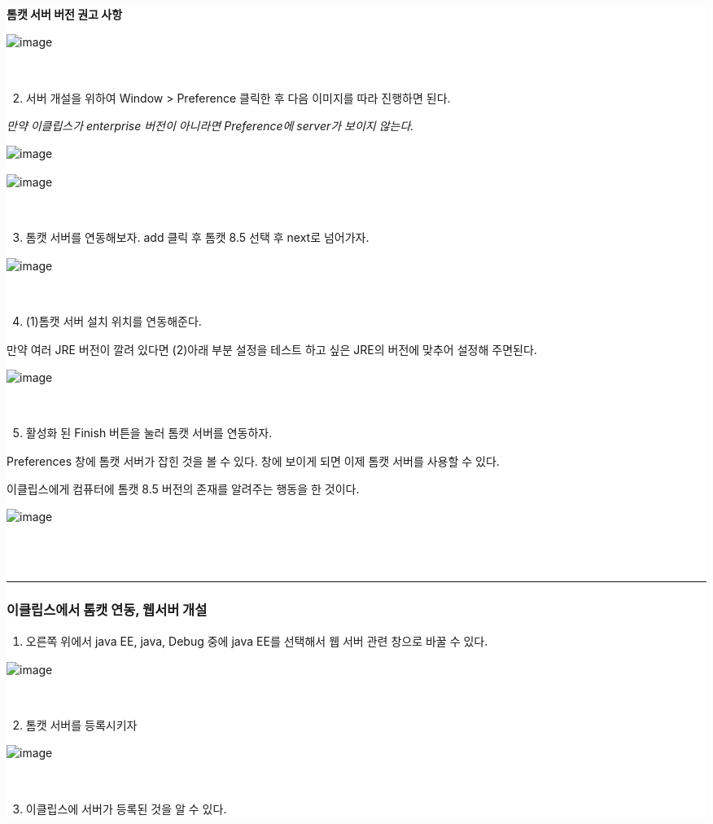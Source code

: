  **톰캣 서버 버전 권고 사항**   
   
![image](https://user-images.githubusercontent.com/84966961/125010540-b078df00-e0a1-11eb-86fd-61570ba94f35.png)

<br>
    
2. 서버 개설을 위하여 Window > Preference 클릭한 후 다음 이미지를 따라 진행하면 된다. 

 *만약 이클립스가 enterprise 버전이 아니라면 Preference에 server가 보이지 않는다.*

![image](https://user-images.githubusercontent.com/84966961/125009120-dfda1c80-e09e-11eb-99dd-54630cd8e74f.png)

![image](https://user-images.githubusercontent.com/84966961/125009171-f4b6b000-e09e-11eb-82e8-7b5fd5f0b142.png)


<br>
    
3. 톰캣 서버를 연동해보자. add 클릭 후 톰캣 8.5 선택 후 next로 넘어가자.

![image](https://user-images.githubusercontent.com/84966961/125009218-0a2bda00-e09f-11eb-866e-2ceacded497d.png)


<br>
    
4. (1)톰캣 서버 설치 위치를 연동해준다.   
   
  만약 여러 JRE 버전이 깔려 있다면 (2)아래 부분 설정을 테스트 하고 싶은 JRE의 버전에 맞추어 설정해 주면된다.   
  
![image](https://user-images.githubusercontent.com/84966961/125011228-fe421700-e0a2-11eb-9fd9-8260dea68b6f.png)    
    

<br>
    
5. 활성화 된 Finish 버튼을 눌러 톰캣 서버를 연동하자.   
   
 Preferences 창에 톰캣 서버가 잡힌 것을 볼 수 있다. 창에 보이게 되면 이제 톰캣 서버를 사용할 수 있다.   
    
 이클립스에게 컴퓨터에 톰캣 8.5 버전의 존재를 알려주는 행동을 한 것이다.
   
![image](https://user-images.githubusercontent.com/84966961/125011382-51b46500-e0a3-11eb-8a69-94959aac3f4d.png)      
   

<br><br>
<hr>

### 이클립스에서 톰캣 연동, 웹서버 개설

1. 오른쪽 위에서 java EE, java, Debug 중에 java EE를 선택해서 웹 서버 관련 창으로 바꿀 수 있다.   
   
![image](https://user-images.githubusercontent.com/84966961/125012547-59750900-e0a5-11eb-872d-0f834842d0e4.png)   

<br>
    
2. 톰캣 서버를 등록시키자   
   
![image](https://user-images.githubusercontent.com/84966961/125012684-950fd300-e0a5-11eb-8678-86aecd94a45b.png)   

<br>
    
3. 이클립스에 서버가 등록된 것을 알 수 있다.   
    